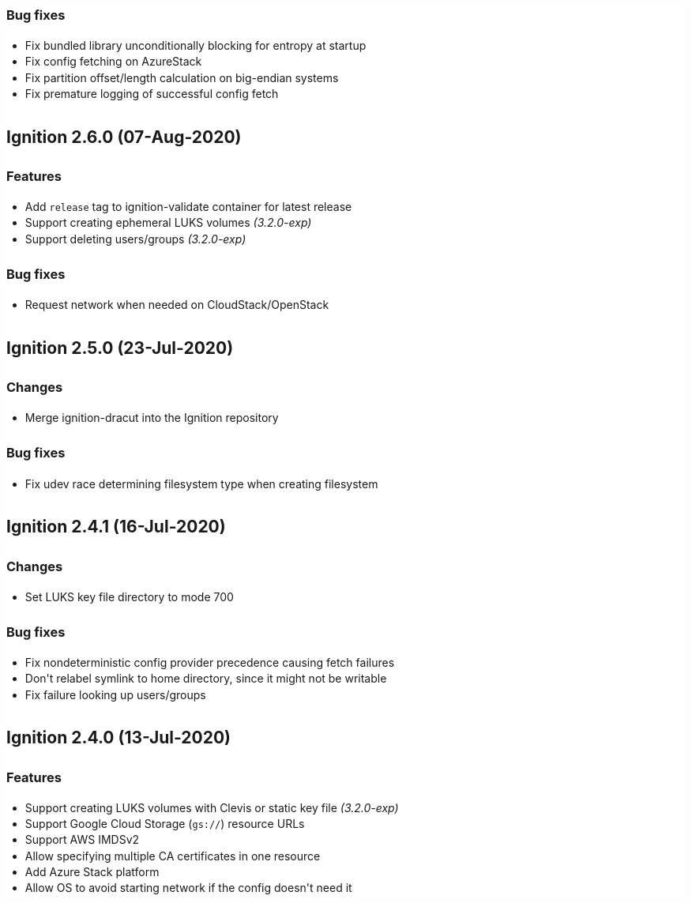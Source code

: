 ### Bug fixes

- Fix bundled library unconditionally blocking for entropy at startup
- Fix config fetching on AzureStack
- Fix partition offset/length calculation on big-endian systems
- Fix premature logging of successful config fetch


## Ignition 2.6.0 (07-Aug-2020)

### Features

- Add `release` tag to ignition-validate container for latest release
- Support creating ephemeral LUKS volumes _(3.2.0-exp)_
- Support deleting users/groups _(3.2.0-exp)_

### Bug fixes

- Request network when needed on CloudStack/OpenStack


## Ignition 2.5.0 (23-Jul-2020)

### Changes

- Merge ignition-dracut into the Ignition repository

### Bug fixes

- Fix udev race determining filesystem type when creating filesystem


## Ignition 2.4.1 (16-Jul-2020)

### Changes

- Set LUKS key file directory to mode 700

### Bug fixes

- Fix nondeterministic config provider precedence causing fetch failures
- Don't relabel symlink to home directory, since it might not be writable
- Fix failure looking up users/groups


## Ignition 2.4.0 (13-Jul-2020)

### Features

- Support creating LUKS volumes with Clevis or static key file _(3.2.0-exp)_
- Support Google Cloud Storage (`gs://`) resource URLs
- Support AWS IMDSv2
- Allow specifying multiple CA certificates in one resource
- Add Azure Stack platform
- Allow OS to avoid starting network if the config doesn't need it
